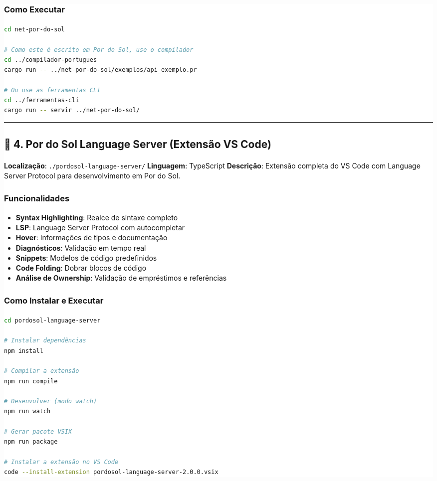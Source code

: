 ### Como Executar
```bash
cd net-por-do-sol

# Como este é escrito em Por do Sol, use o compilador
cd ../compilador-portugues
cargo run -- ../net-por-do-sol/exemplos/api_exemplo.pr

# Ou use as ferramentas CLI
cd ../ferramentas-cli
cargo run -- servir ../net-por-do-sol/
```

---

## 🧩 4. Por do Sol Language Server (Extensão VS Code)

**Localização**: `./pordosol-language-server/`
**Linguagem**: TypeScript
**Descrição**: Extensão completa do VS Code com Language Server Protocol para desenvolvimento em Por do Sol.

### Funcionalidades
- **Syntax Highlighting**: Realce de sintaxe completo
- **LSP**: Language Server Protocol com autocompletar
- **Hover**: Informações de tipos e documentação
- **Diagnósticos**: Validação em tempo real
- **Snippets**: Modelos de código predefinidos
- **Code Folding**: Dobrar blocos de código
- **Análise de Ownership**: Validação de empréstimos e referências

### Como Instalar e Executar
```bash
cd pordosol-language-server

# Instalar dependências
npm install

# Compilar a extensão
npm run compile

# Desenvolver (modo watch)
npm run watch

# Gerar pacote VSIX
npm run package

# Instalar a extensão no VS Code
code --install-extension pordosol-language-server-2.0.0.vsix
```

